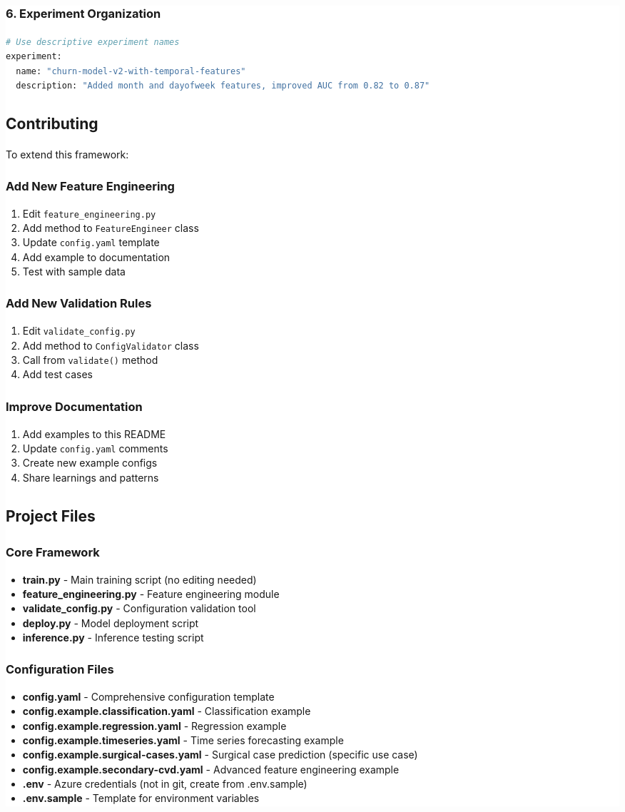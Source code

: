 ### 6. Experiment Organization
```bash
# Use descriptive experiment names
experiment:
  name: "churn-model-v2-with-temporal-features"
  description: "Added month and dayofweek features, improved AUC from 0.82 to 0.87"
```

## Contributing

To extend this framework:

### Add New Feature Engineering
1. Edit `feature_engineering.py`
2. Add method to `FeatureEngineer` class
3. Update `config.yaml` template
4. Add example to documentation
5. Test with sample data

### Add New Validation Rules
1. Edit `validate_config.py`
2. Add method to `ConfigValidator` class
3. Call from `validate()` method
4. Add test cases

### Improve Documentation
1. Add examples to this README
2. Update `config.yaml` comments
3. Create new example configs
4. Share learnings and patterns

## Project Files

### Core Framework
- **train.py** - Main training script (no editing needed)
- **feature_engineering.py** - Feature engineering module
- **validate_config.py** - Configuration validation tool
- **deploy.py** - Model deployment script
- **inference.py** - Inference testing script

### Configuration Files
- **config.yaml** - Comprehensive configuration template
- **config.example.classification.yaml** - Classification example
- **config.example.regression.yaml** - Regression example
- **config.example.timeseries.yaml** - Time series forecasting example
- **config.example.surgical-cases.yaml** - Surgical case prediction (specific use case)
- **config.example.secondary-cvd.yaml** - Advanced feature engineering example
- **.env** - Azure credentials (not in git, create from .env.sample)
- **.env.sample** - Template for environment variables
